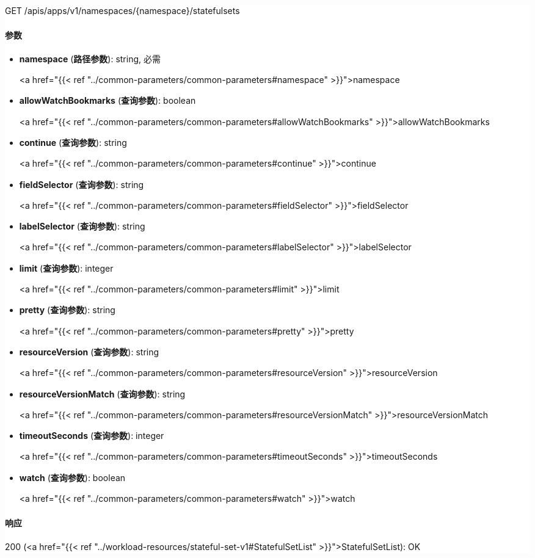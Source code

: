 GET /apis/apps/v1/namespaces/{namespace}/statefulsets


#### 参数


- **namespace** (**路径参数**): string, 必需

  <a href="{{< ref "../common-parameters/common-parameters#namespace" >}}">namespace</a> 


- **allowWatchBookmarks** (**查询参数**): boolean

  <a href="{{< ref "../common-parameters/common-parameters#allowWatchBookmarks" >}}">allowWatchBookmarks</a> 


- **continue** (**查询参数**): string

  <a href="{{< ref "../common-parameters/common-parameters#continue" >}}">continue</a> 


- **fieldSelector** (**查询参数**): string

  <a href="{{< ref "../common-parameters/common-parameters#fieldSelector" >}}">fieldSelector</a>


- **labelSelector** (**查询参数**): string

  <a href="{{< ref "../common-parameters/common-parameters#labelSelector" >}}">labelSelector</a> 


- **limit** (**查询参数**): integer

  <a href="{{< ref "../common-parameters/common-parameters#limit" >}}">limit</a> 


- **pretty** (**查询参数**): string

  <a href="{{< ref "../common-parameters/common-parameters#pretty" >}}">pretty</a>


- **resourceVersion** (**查询参数**): string

  <a href="{{< ref "../common-parameters/common-parameters#resourceVersion" >}}">resourceVersion</a>


- **resourceVersionMatch** (**查询参数**): string

  <a href="{{< ref "../common-parameters/common-parameters#resourceVersionMatch" >}}">resourceVersionMatch</a> 


- **timeoutSeconds** (**查询参数**): integer

  <a href="{{< ref "../common-parameters/common-parameters#timeoutSeconds" >}}">timeoutSeconds</a> 


- **watch** (**查询参数**): boolean

  <a href="{{< ref "../common-parameters/common-parameters#watch" >}}">watch</a> 


#### 响应

200 (<a href="{{< ref "../workload-resources/stateful-set-v1#StatefulSetList" >}}">StatefulSetList</a>): OK

